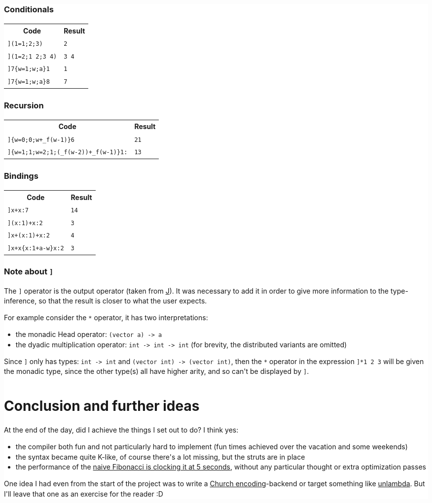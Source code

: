 ### Conditionals

<table>
<tr><th>Code</th><th>Result</th></tr>
<tr><td><code>](1=1;2;3)</code></td><td><code>2</code></td></tr>
<tr><td><code>](1=2;1 2;3 4)</code></td><td><code>3 4</code></td></tr>
<tr><td><code>]7{w=1;w;a}1</code></td><td><code>1</code></td></tr>
<tr><td><code>]7{w=1;w;a}8</code></td><td><code>7</code></td></tr>
</table>

### Recursion

<table>
<tr><th>Code</th><th>Result</th></tr>
<tr><td><code>]{w=0;0;w+_f(w-1)}6</code></td><td><code>21</code></td></tr>
<tr><td><code>]{w=1;1;w=2;1;(_f(w-2))+_f(w-1)}1:</code></td><td><code>13</code></td></tr>
</table>

### Bindings

<table>
<tr><th>Code</th><th>Result</th></tr>
<tr><td><code>]x+x:7</code></td><td><code>14</code></td></tr>
<tr><td><code>](x:1)+x:2</code></td><td><code>3</code></td></tr>
<tr><td><code>]x+(x:1)+x:2</code></td><td><code>4</code></td></tr>
<tr><td><code>]x+x{x:1+a-w}x:2</code></td><td><code>3</code></td></tr>
</table>

### Note about `]`
The `]` operator is the output operator (taken from [J](http://code.jsoftware.com/wiki/Vocabulary/squarert#monadic)).
It was necessary to add it in order to give more information to the type-inference,
so that the result is closer to what the user expects.

For example consider the `*` operator, it has two interpretations:

* the monadic Head operator: `(vector a) -> a`
* the dyadic multiplication operator: `int -> int -> int` (for brevity, the distributed variants are omitted)

Since `]` only has types: `int -> int` and `(vector int) -> (vector int)`,
then the `*` operator in the expression `]*1 2 3` will be given the monadic type,
since the other type(s) all have higher arity, and so can't be displayed by `]`.

# Conclusion and further ideas
At the end of the day, did I achieve the things I set out to do?
I think yes:

* the compiler both fun and not particularly hard to implement
  (fun times achieved over the vacation and some weekends)
* the syntax became quite K-like, of course there's a lot missing,
  but the struts are in place
* the performance of the [naive Fibonacci is clocking it at 5 seconds](https://gist.github.com/f709b2d94f344398906ce4a5b2926d4a),
  without any particular thought or extra optimization passes

One idea I had even from the start of the project was to
write a [Church encoding](https://en.wikipedia.org/wiki/Church_encoding)-backend
or target something like [unlambda](http://www.madore.org/~david/programs/unlambda/).
But I'll leave that one as an exercise for the reader :D
